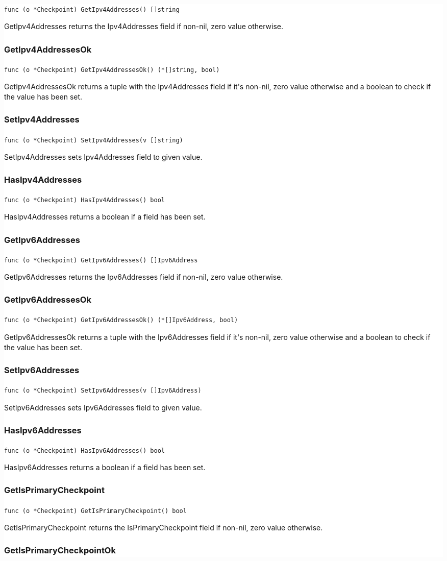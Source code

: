 `func (o *Checkpoint) GetIpv4Addresses() []string`

GetIpv4Addresses returns the Ipv4Addresses field if non-nil, zero value otherwise.

### GetIpv4AddressesOk

`func (o *Checkpoint) GetIpv4AddressesOk() (*[]string, bool)`

GetIpv4AddressesOk returns a tuple with the Ipv4Addresses field if it's non-nil, zero value otherwise
and a boolean to check if the value has been set.

### SetIpv4Addresses

`func (o *Checkpoint) SetIpv4Addresses(v []string)`

SetIpv4Addresses sets Ipv4Addresses field to given value.

### HasIpv4Addresses

`func (o *Checkpoint) HasIpv4Addresses() bool`

HasIpv4Addresses returns a boolean if a field has been set.

### GetIpv6Addresses

`func (o *Checkpoint) GetIpv6Addresses() []Ipv6Address`

GetIpv6Addresses returns the Ipv6Addresses field if non-nil, zero value otherwise.

### GetIpv6AddressesOk

`func (o *Checkpoint) GetIpv6AddressesOk() (*[]Ipv6Address, bool)`

GetIpv6AddressesOk returns a tuple with the Ipv6Addresses field if it's non-nil, zero value otherwise
and a boolean to check if the value has been set.

### SetIpv6Addresses

`func (o *Checkpoint) SetIpv6Addresses(v []Ipv6Address)`

SetIpv6Addresses sets Ipv6Addresses field to given value.

### HasIpv6Addresses

`func (o *Checkpoint) HasIpv6Addresses() bool`

HasIpv6Addresses returns a boolean if a field has been set.

### GetIsPrimaryCheckpoint

`func (o *Checkpoint) GetIsPrimaryCheckpoint() bool`

GetIsPrimaryCheckpoint returns the IsPrimaryCheckpoint field if non-nil, zero value otherwise.

### GetIsPrimaryCheckpointOk
